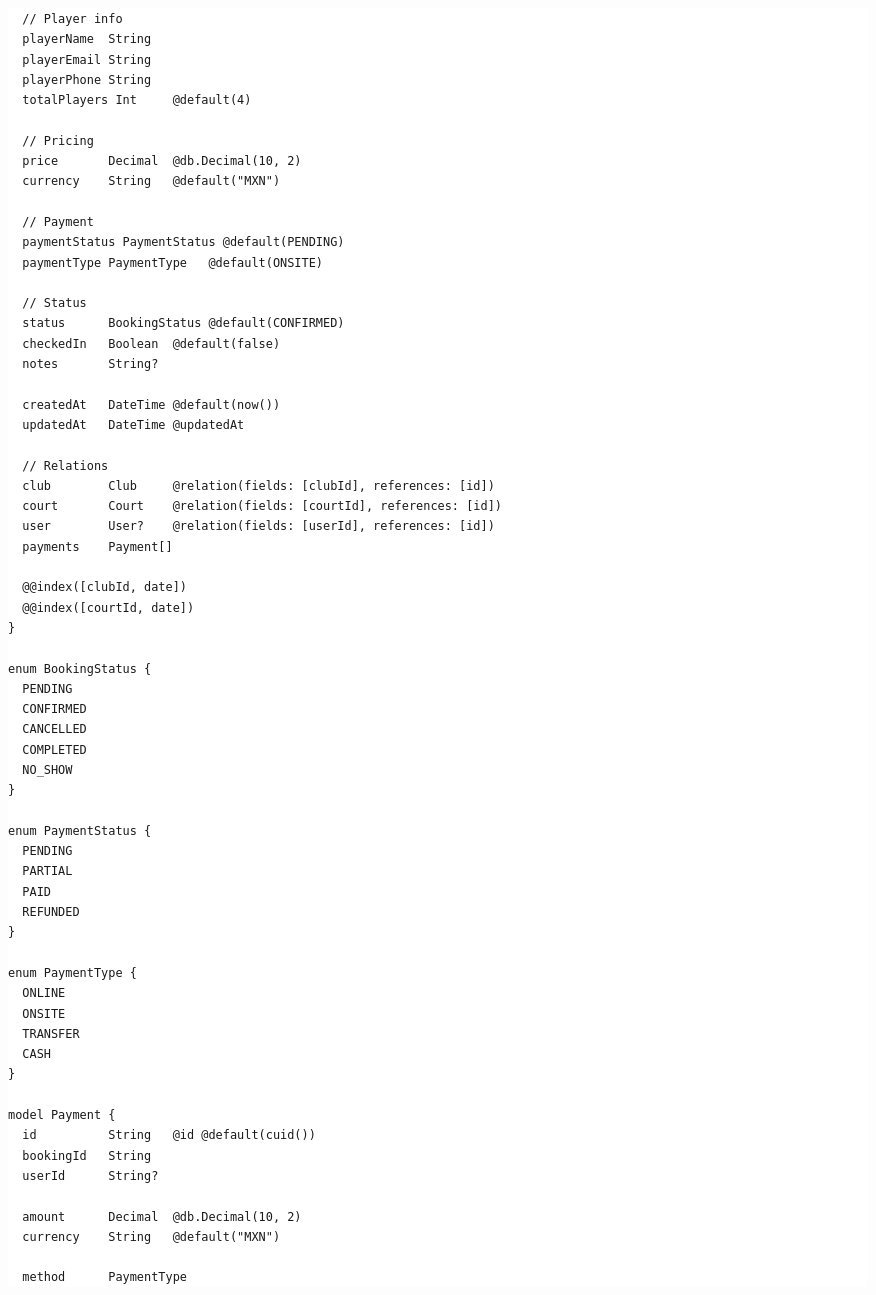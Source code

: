 ```prisma
  // Player info
  playerName  String
  playerEmail String
  playerPhone String
  totalPlayers Int     @default(4)
  
  // Pricing
  price       Decimal  @db.Decimal(10, 2)
  currency    String   @default("MXN")
  
  // Payment
  paymentStatus PaymentStatus @default(PENDING)
  paymentType PaymentType   @default(ONSITE)
  
  // Status
  status      BookingStatus @default(CONFIRMED)
  checkedIn   Boolean  @default(false)
  notes       String?
  
  createdAt   DateTime @default(now())
  updatedAt   DateTime @updatedAt
  
  // Relations
  club        Club     @relation(fields: [clubId], references: [id])
  court       Court    @relation(fields: [courtId], references: [id])
  user        User?    @relation(fields: [userId], references: [id])
  payments    Payment[]
  
  @@index([clubId, date])
  @@index([courtId, date])
}

enum BookingStatus {
  PENDING
  CONFIRMED
  CANCELLED
  COMPLETED
  NO_SHOW
}

enum PaymentStatus {
  PENDING
  PARTIAL
  PAID
  REFUNDED
}

enum PaymentType {
  ONLINE
  ONSITE
  TRANSFER
  CASH
}

model Payment {
  id          String   @id @default(cuid())
  bookingId   String
  userId      String?
  
  amount      Decimal  @db.Decimal(10, 2)
  currency    String   @default("MXN")
  
  method      PaymentType
```